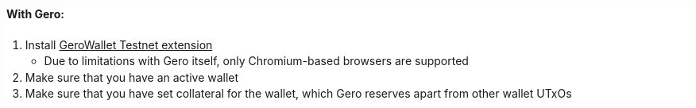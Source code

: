 #### With Gero:

1. Install [GeroWallet Testnet extension](https://chrome.google.com/webstore/detail/gerowallet-testnet/iifeegfcfhlhhnilhfoeihllenamcfgc)
   - Due to limitations with Gero itself, only Chromium-based browsers are supported
2. Make sure that you have an active wallet
3. Make sure that you have set collateral for the wallet, which Gero reserves apart from other wallet UTxOs
